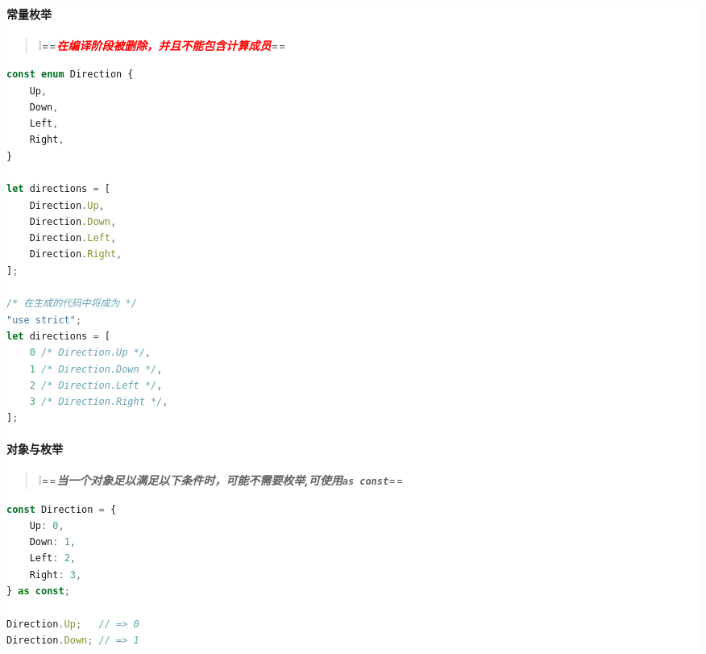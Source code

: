 











#### 常量枚举

> :grey_exclamation:==***<span style=color:red;>在编译阶段被删除，并且不能包含计算成员</span>***==

~~~typescript
const enum Direction {
    Up,
    Down,
    Left,
    Right,
}
 
let directions = [
    Direction.Up,
    Direction.Down,
    Direction.Left,
    Direction.Right,
];

/* 在生成的代码中将成为 */
"use strict";
let directions = [
    0 /* Direction.Up */,
    1 /* Direction.Down */,
    2 /* Direction.Left */,
    3 /* Direction.Right */,
];
~~~













#### 对象与枚举

> :grey_exclamation:==***当一个对象足以满足以下条件时，可能不需要枚举,可使用`as const`***==

~~~typescript
const Direction = {
    Up: 0,
    Down: 1,
    Left: 2,
    Right: 3,
} as const;

Direction.Up;	// => 0
Direction.Down;	// => 1
~~~
